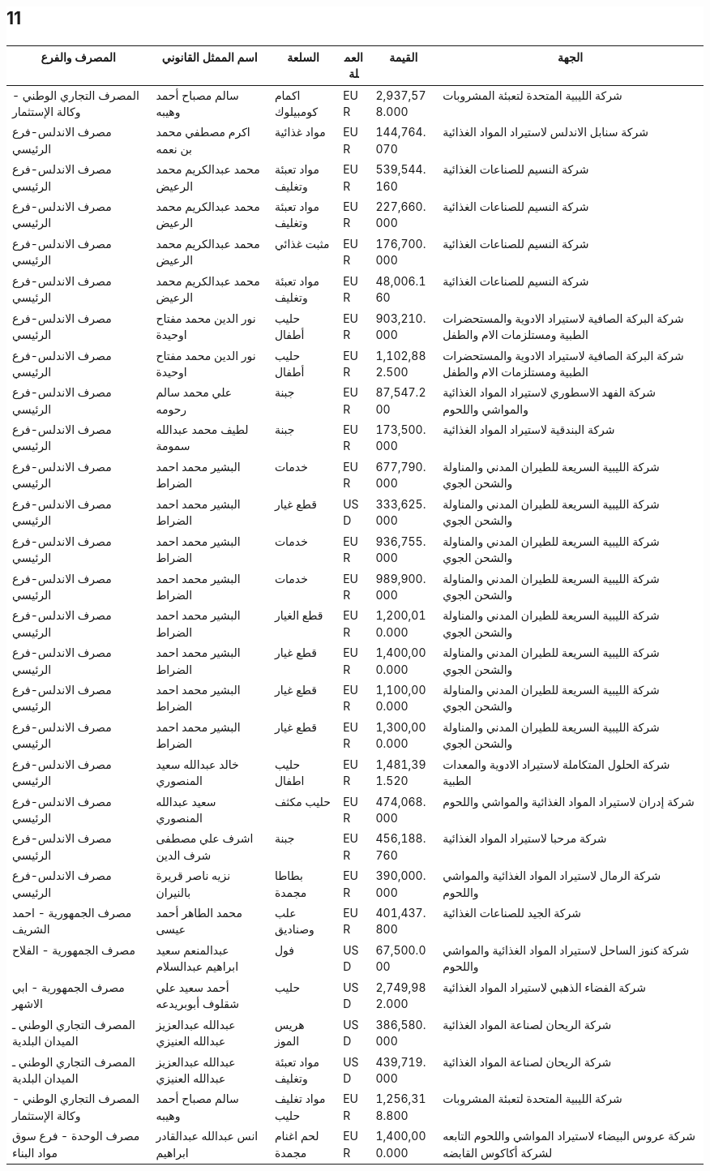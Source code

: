 11
---
| المصرف والفرع | اسم الممثل القانوني | السلعة | العملة | القيمة | الجهة |
|---------------|---------------------|--------|--------|--------|-------|
| المصرف التجاري الوطني - وكالة الإستثمار | سالم مصباح أحمد وهيبه | اكمام كومبيلوك | EUR | 2,937,578.000 | شركة الليبية المتحدة لتعبئة المشروبات |
| مصرف الاندلس-فرع الرئيسي | اكرم مصطفي محمد بن نعمه | مواد غذائية | EUR | 144,764.070 | شركة سنابل الاندلس لاستيراد المواد الغذائية |
| مصرف الاندلس-فرع الرئيسي | محمد عبدالكريم محمد الرعيض | مواد تعبئة وتغليف | EUR | 539,544.160 | شركة النسيم للصناعات الغذائية |
| مصرف الاندلس-فرع الرئيسي | محمد عبدالكريم محمد الرعيض | مواد تعبئة وتغليف | EUR | 227,660.000 | شركة النسيم للصناعات الغذائية |
| مصرف الاندلس-فرع الرئيسي | محمد عبدالكريم محمد الرعيض | مثبت غذائي | EUR | 176,700.000 | شركة النسيم للصناعات الغذائية |
| مصرف الاندلس-فرع الرئيسي | محمد عبدالكريم محمد الرعيض | مواد تعبئة وتغليف | EUR | 48,006.160 | شركة النسيم للصناعات الغذائية |
| مصرف الاندلس-فرع الرئيسي | نور الدين محمد مفتاح اوحيدة | حليب أطفال | EUR | 903,210.000 | شركة البركة الصافية لاستيراد الادوية والمستحضرات الطبية ومستلزمات الام والطفل |
| مصرف الاندلس-فرع الرئيسي | نور الدين محمد مفتاح اوحيدة | حليب أطفال | EUR | 1,102,882.500 | شركة البركة الصافية لاستيراد الادوية والمستحضرات الطبية ومستلزمات الام والطفل |
| مصرف الاندلس-فرع الرئيسي | علي محمد سالم رحومه | جبنة | EUR | 87,547.200 | شركة الفهد الاسطوري لاستيراد المواد الغذائية والمواشي واللحوم |
| مصرف الاندلس-فرع الرئيسي | لطيف محمد عبدالله سمومة | جبنة | EUR | 173,500.000 | شركة البندقية لاستيراد المواد الغذائية |
| مصرف الاندلس-فرع الرئيسي | البشير محمد احمد الضراط | خدمات | EUR | 677,790.000 | شركة الليبية السريعة للطيران المدني والمناولة والشحن الجوي |
| مصرف الاندلس-فرع الرئيسي | البشير محمد احمد الضراط | قطع غيار | USD | 333,625.000 | شركة الليبية السريعة للطيران المدني والمناولة والشحن الجوي |
| مصرف الاندلس-فرع الرئيسي | البشير محمد احمد الضراط | خدمات | EUR | 936,755.000 | شركة الليبية السريعة للطيران المدني والمناولة والشحن الجوي |
| مصرف الاندلس-فرع الرئيسي | البشير محمد احمد الضراط | خدمات | EUR | 989,900.000 | شركة الليبية السريعة للطيران المدني والمناولة والشحن الجوي |
| مصرف الاندلس-فرع الرئيسي | البشير محمد احمد الضراط | قطع الغيار | EUR | 1,200,010.000 | شركة الليبية السريعة للطيران المدني والمناولة والشحن الجوي |
| مصرف الاندلس-فرع الرئيسي | البشير محمد احمد الضراط | قطع غيار | EUR | 1,400,000.000 | شركة الليبية السريعة للطيران المدني والمناولة والشحن الجوي |
| مصرف الاندلس-فرع الرئيسي | البشير محمد احمد الضراط | قطع غيار | EUR | 1,100,000.000 | شركة الليبية السريعة للطيران المدني والمناولة والشحن الجوي |
| مصرف الاندلس-فرع الرئيسي | البشير محمد احمد الضراط | قطع غيار | EUR | 1,300,000.000 | شركة الليبية السريعة للطيران المدني والمناولة والشحن الجوي |
| مصرف الاندلس-فرع الرئيسي | خالد عبدالله سعيد المنصوري | حليب اطفال | EUR | 1,481,391.520 | شركة الحلول المتكاملة لاستيراد الادوية والمعدات الطبية |
| مصرف الاندلس-فرع الرئيسي | سعيد عبدالله المنصوري | حليب مكثف | EUR | 474,068.000 | شركة إدران لاستيراد المواد الغذائية والمواشي واللحوم |
| مصرف الاندلس-فرع الرئيسي | اشرف علي مصطفى شرف الدين | جبنة | EUR | 456,188.760 | شركة مرحبا لاستيراد المواد الغذائية |
| مصرف الاندلس-فرع الرئيسي | نزيه ناصر قريرة بالنيران | بطاطا مجمدة | EUR | 390,000.000 | شركة الرمال لاستيراد المواد الغذائية والمواشي واللحوم |
| مصرف الجمهورية - احمد الشريف | محمد الطاهر أحمد عيسى | علب وصناديق | EUR | 401,437.800 | شركة الجيد للصناعات الغذائية |
| مصرف الجمهورية - الفلاح | عبدالمنعم سعيد ابراهيم عبدالسلام | فول | USD | 67,500.000 | شركة كنوز الساحل لاستيراد المواد الغذائية والمواشي واللحوم |
| مصرف الجمهورية - ابي الاشهر | أحمد سعيد علي شقلوف أبوبريدعه | حليب | USD | 2,749,982.000 | شركة الفضاء الذهبي لاستيراد المواد الغذائية |
| المصرف التجاري الوطني ـ الميدان البلدية | عبدالله عبدالعزيز عبدالله العنيزي | هريس الموز | USD | 386,580.000 | شركة الريحان لصناعة المواد الغذائية |
| المصرف التجاري الوطني ـ الميدان البلدية | عبدالله عبدالعزيز عبدالله العنيزي | مواد تعبئة وتغليف | USD | 439,719.000 | شركة الريحان لصناعة المواد الغذائية |
| المصرف التجاري الوطني - وكالة الإستثمار | سالم مصباح أحمد وهيبه | مواد تغليف حليب | EUR | 1,256,318.800 | شركة الليبية المتحدة لتعبئة المشروبات |
| مصرف الوحدة - فرع سوق مواد البناء | انس عبدالله عبدالقادر ابراهيم | لحم اغنام مجمدة | EUR | 1,400,000.000 | شركة عروس البيضاء لاستيراد المواشي واللحوم التابعه لشركة أكاكوس القابضه |

